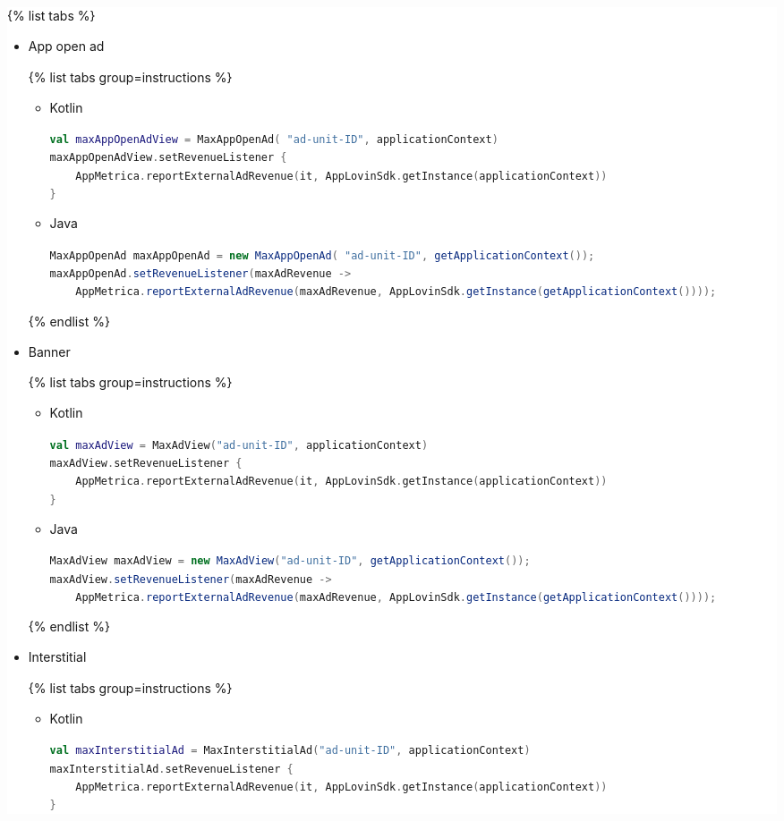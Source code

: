    {% list tabs %}

   - App open ad

     {% list tabs group=instructions %}

     - Kotlin

       ```kotlin translate=no
       val maxAppOpenAdView = MaxAppOpenAd( "ad-unit-ID", applicationContext)
       maxAppOpenAdView.setRevenueListener {
           AppMetrica.reportExternalAdRevenue(it, AppLovinSdk.getInstance(applicationContext))
       }
       ```

     - Java

       ```java translate=no
       MaxAppOpenAd maxAppOpenAd = new MaxAppOpenAd( "ad-unit-ID", getApplicationContext());
       maxAppOpenAd.setRevenueListener(maxAdRevenue ->
           AppMetrica.reportExternalAdRevenue(maxAdRevenue, AppLovinSdk.getInstance(getApplicationContext())));
       ```

     {% endlist %}

   - Banner

     {% list tabs group=instructions %}

     - Kotlin

       ```kotlin translate=no
       val maxAdView = MaxAdView("ad-unit-ID", applicationContext)
       maxAdView.setRevenueListener {
           AppMetrica.reportExternalAdRevenue(it, AppLovinSdk.getInstance(applicationContext))
       }
       ```

     - Java

       ```java translate=no
       MaxAdView maxAdView = new MaxAdView("ad-unit-ID", getApplicationContext());
       maxAdView.setRevenueListener(maxAdRevenue ->
           AppMetrica.reportExternalAdRevenue(maxAdRevenue, AppLovinSdk.getInstance(getApplicationContext())));
       ```

     {% endlist %}

   - Interstitial

     {% list tabs group=instructions %}

     - Kotlin

       ```kotlin translate=no
       val maxInterstitialAd = MaxInterstitialAd("ad-unit-ID", applicationContext)
       maxInterstitialAd.setRevenueListener {
           AppMetrica.reportExternalAdRevenue(it, AppLovinSdk.getInstance(applicationContext))
       }
       ```
